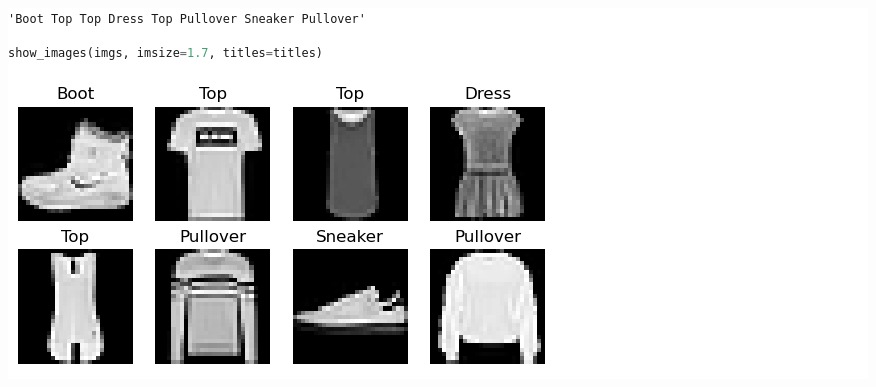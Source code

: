     'Boot Top Top Dress Top Pullover Sneaker Pullover'

``` python
show_images(imgs, imsize=1.7, titles=titles)
```

![](00_core_files/figure-commonmark/cell-76-output-1.png)
